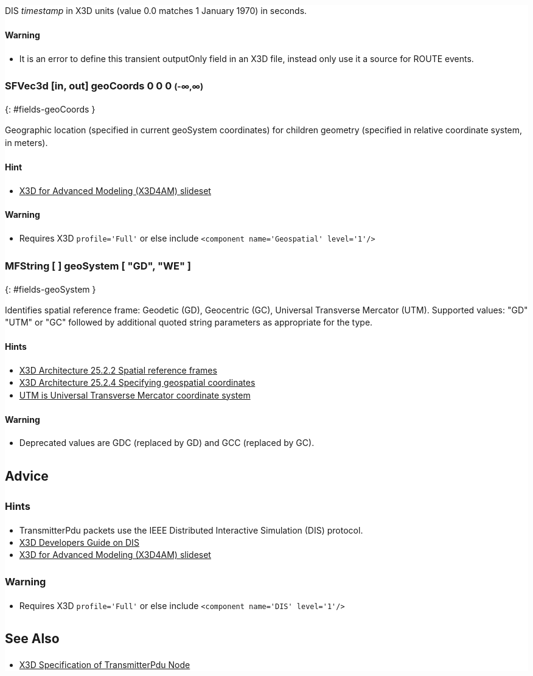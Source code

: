 DIS *timestamp* in X3D units (value 0.0 matches 1 January 1970) in seconds.

#### Warning

- It is an error to define this transient outputOnly field in an X3D file, instead only use it a source for ROUTE events.

### SFVec3d [in, out] **geoCoords** 0 0 0 <small>(-∞,∞)</small>
{: #fields-geoCoords }

Geographic location (specified in current geoSystem coordinates) for children geometry (specified in relative coordinate system, in meters).

#### Hint

- [X3D for Advanced Modeling (X3D4AM) slideset](https://x3dgraphics.com/slidesets/X3dForAdvancedModeling/GeospatialComponentX3dEarth.pdf)

#### Warning

- Requires X3D `profile='Full'` or else include `<component name='Geospatial' level='1'/>`

### MFString [ ] **geoSystem** [ "GD", "WE" ]
{: #fields-geoSystem }

Identifies spatial reference frame: Geodetic (GD), Geocentric (GC), Universal Transverse Mercator (UTM). Supported values: "GD" "UTM" or "GC" followed by additional quoted string parameters as appropriate for the type.

#### Hints

- [X3D Architecture 25.2.2 Spatial reference frames](https://www.web3d.org/specifications/X3Dv4/ISO-IEC19775-1v4-IS/Part01/components/geospatial.html#Spatialreferenceframes)
- [X3D Architecture 25.2.4 Specifying geospatial coordinates](https://www.web3d.org/specifications/X3Dv4/ISO-IEC19775-1v4-IS/Part01/components/geospatial.html#Specifyinggeospatialcoords)
- [UTM is Universal Transverse Mercator coordinate system](https://en.wikipedia.org/wiki/Universal_Transverse_Mercator_coordinate_system)

#### Warning

- Deprecated values are GDC (replaced by GD) and GCC (replaced by GC).

## Advice

### Hints

- TransmitterPdu packets use the IEEE Distributed Interactive Simulation (DIS) protocol.
- [X3D Developers Guide on DIS](https://www.web3d.org/x3d/content/examples/X3dDevelopersGuide.htmll#DIS)
- [X3D for Advanced Modeling (X3D4AM) slideset](https://x3dgraphics.com/slidesets/X3dForAdvancedModeling/DistributedInteractiveSimulation.pdf)

### Warning

- Requires X3D `profile='Full'` or else include `<component name='DIS' level='1'/>`

## See Also

- [X3D Specification of TransmitterPdu Node](https://www.web3d.org/documents/specifications/19775-1/V4.0/Part01/components/dis.html#TransmitterPdu)

